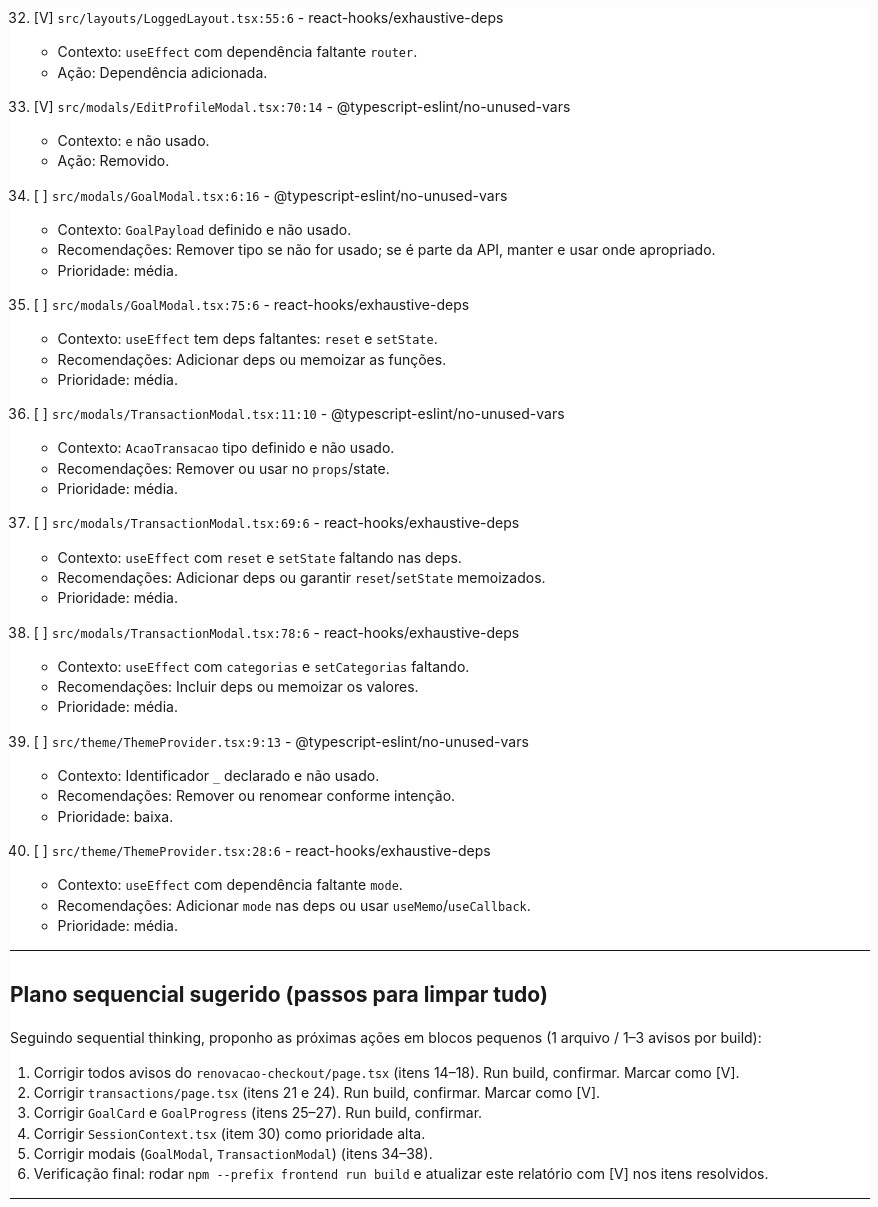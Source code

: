 32. [V] `src/layouts/LoggedLayout.tsx:55:6` - react-hooks/exhaustive-deps
    - Contexto: `useEffect` com dependência faltante `router`.
    - Ação: Dependência adicionada.

33. [V] `src/modals/EditProfileModal.tsx:70:14` - @typescript-eslint/no-unused-vars
    - Contexto: `e` não usado.
    - Ação: Removido.

34. [ ] `src/modals/GoalModal.tsx:6:16` - @typescript-eslint/no-unused-vars
    - Contexto: `GoalPayload` definido e não usado.
    - Recomendações: Remover tipo se não for usado; se é parte da API, manter e usar onde apropriado.
    - Prioridade: média.

35. [ ] `src/modals/GoalModal.tsx:75:6` - react-hooks/exhaustive-deps
    - Contexto: `useEffect` tem deps faltantes: `reset` e `setState`.
    - Recomendações: Adicionar deps ou memoizar as funções.
    - Prioridade: média.

36. [ ] `src/modals/TransactionModal.tsx:11:10` - @typescript-eslint/no-unused-vars
    - Contexto: `AcaoTransacao` tipo definido e não usado.
    - Recomendações: Remover ou usar no `props`/state.
    - Prioridade: média.

37. [ ] `src/modals/TransactionModal.tsx:69:6` - react-hooks/exhaustive-deps
    - Contexto: `useEffect` com `reset` e `setState` faltando nas deps.
    - Recomendações: Adicionar deps ou garantir `reset`/`setState` memoizados.
    - Prioridade: média.

38. [ ] `src/modals/TransactionModal.tsx:78:6` - react-hooks/exhaustive-deps
    - Contexto: `useEffect` com `categorias` e `setCategorias` faltando.
    - Recomendações: Incluir deps ou memoizar os valores.
    - Prioridade: média.

39. [ ] `src/theme/ThemeProvider.tsx:9:13` - @typescript-eslint/no-unused-vars
    - Contexto: Identificador `_` declarado e não usado.
    - Recomendações: Remover ou renomear conforme intenção.
    - Prioridade: baixa.

40. [ ] `src/theme/ThemeProvider.tsx:28:6` - react-hooks/exhaustive-deps
    - Contexto: `useEffect` com dependência faltante `mode`.
    - Recomendações: Adicionar `mode` nas deps ou usar `useMemo`/`useCallback`.
    - Prioridade: média.

---

## Plano sequencial sugerido (passos para limpar tudo)
Seguindo sequential thinking, proponho as próximas ações em blocos pequenos (1 arquivo / 1–3 avisos por build):

1. Corrigir todos avisos do `renovacao-checkout/page.tsx` (itens 14–18). Run build, confirmar. Marcar como [V].
2. Corrigir `transactions/page.tsx` (itens 21 e 24). Run build, confirmar. Marcar como [V].
3. Corrigir `GoalCard` e `GoalProgress` (itens 25–27). Run build, confirmar.
4. Corrigir `SessionContext.tsx` (item 30) como prioridade alta.
5. Corrigir modais (`GoalModal`, `TransactionModal`) (itens 34–38).
6. Verificação final: rodar `npm --prefix frontend run build` e atualizar este relatório com [V] nos itens resolvidos.

---